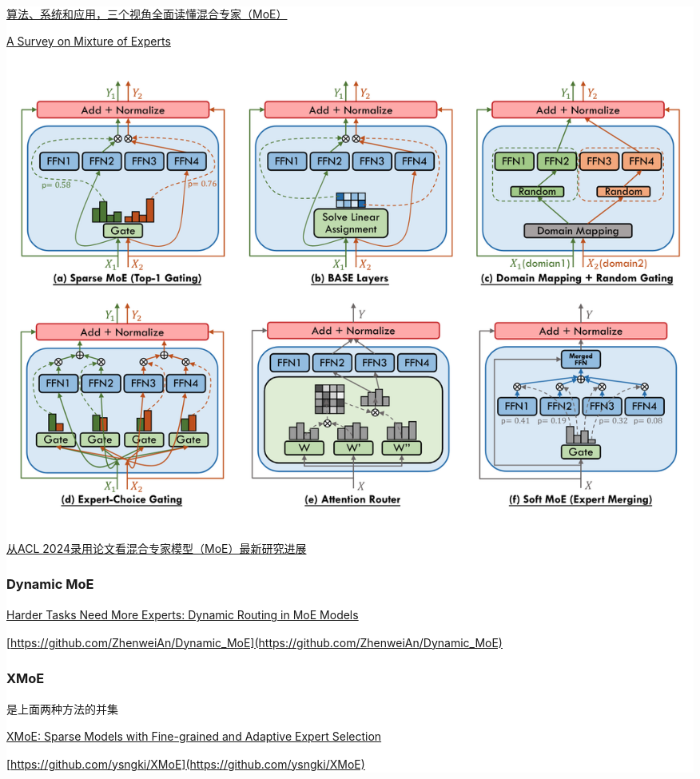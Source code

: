 [算法、系统和应用，三个视角全面读懂混合专家（MoE）](https://mp.weixin.qq.com/s/3UEFwy87f8O4H1Tt4VVnig)


[A Survey on Mixture of Experts](https://arxiv.org/pdf/2407.06204)

![moe-gating](../assets/moe-gating.png)

[从ACL 2024录用论文看混合专家模型（MoE）最新研究进展](https://mp.weixin.qq.com/s/BCsRHvHnn3B8oOODjim-Kg)

### Dynamic MoE

[Harder Tasks Need More Experts: Dynamic Routing in MoE Models](https://arxiv.org/pdf/2403.07652)

[https://github.com/ZhenweiAn/Dynamic_MoE](https://github.com/ZhenweiAn/Dynamic_MoE)



### XMoE

是上面两种方法的并集

[XMoE: Sparse Models with Fine-grained and Adaptive Expert Selection](https://arxiv.org/pdf/2403.18926)

[https://github.com/ysngki/XMoE](https://github.com/ysngki/XMoE)
